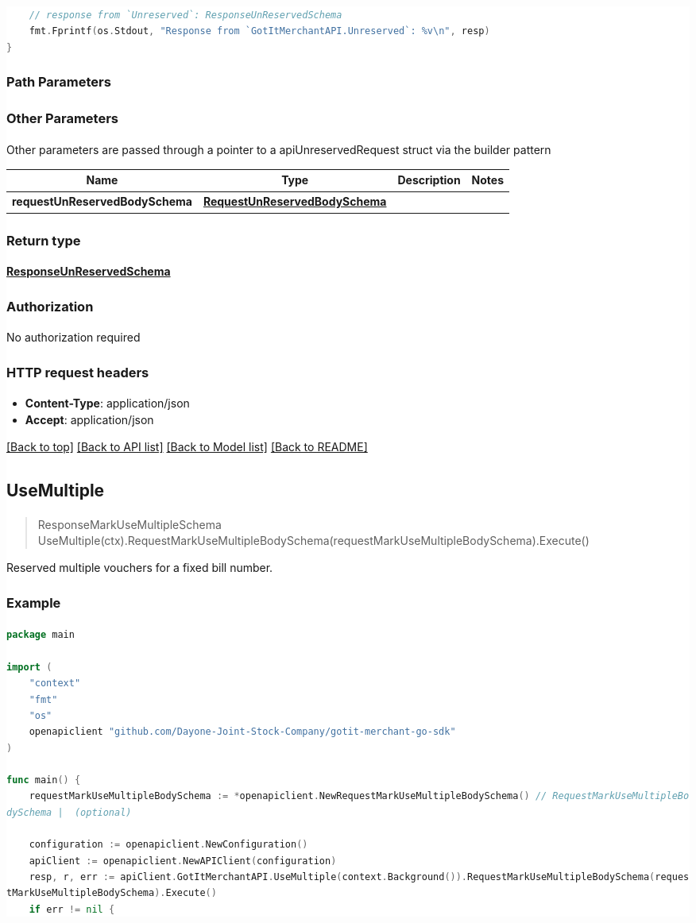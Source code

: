 ```go
	// response from `Unreserved`: ResponseUnReservedSchema
	fmt.Fprintf(os.Stdout, "Response from `GotItMerchantAPI.Unreserved`: %v\n", resp)
}
```

### Path Parameters



### Other Parameters

Other parameters are passed through a pointer to a apiUnreservedRequest struct via the builder pattern


Name | Type | Description  | Notes
------------- | ------------- | ------------- | -------------
 **requestUnReservedBodySchema** | [**RequestUnReservedBodySchema**](RequestUnReservedBodySchema.md) |  | 

### Return type

[**ResponseUnReservedSchema**](ResponseUnReservedSchema.md)

### Authorization

No authorization required

### HTTP request headers

- **Content-Type**: application/json
- **Accept**: application/json

[[Back to top]](#) [[Back to API list]](../README.md#documentation-for-api-endpoints)
[[Back to Model list]](../README.md#documentation-for-models)
[[Back to README]](../README.md)


## UseMultiple

> ResponseMarkUseMultipleSchema UseMultiple(ctx).RequestMarkUseMultipleBodySchema(requestMarkUseMultipleBodySchema).Execute()

Reserved multiple vouchers for a fixed bill number.



### Example

```go
package main

import (
	"context"
	"fmt"
	"os"
	openapiclient "github.com/Dayone-Joint-Stock-Company/gotit-merchant-go-sdk"
)

func main() {
	requestMarkUseMultipleBodySchema := *openapiclient.NewRequestMarkUseMultipleBodySchema() // RequestMarkUseMultipleBodySchema |  (optional)

	configuration := openapiclient.NewConfiguration()
	apiClient := openapiclient.NewAPIClient(configuration)
	resp, r, err := apiClient.GotItMerchantAPI.UseMultiple(context.Background()).RequestMarkUseMultipleBodySchema(requestMarkUseMultipleBodySchema).Execute()
	if err != nil {
```